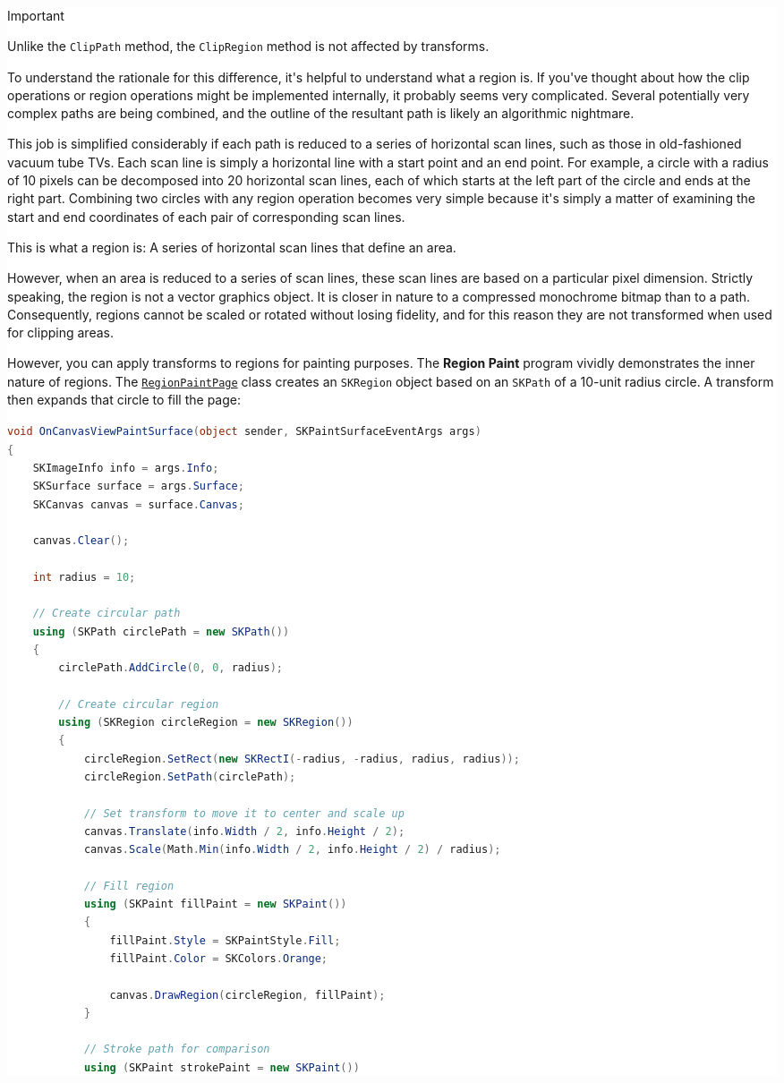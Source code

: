 > [!IMPORTANT]
> Unlike the `ClipPath` method, the `ClipRegion` method is not affected by transforms.

To understand the rationale for this difference, it's helpful to understand what a region is. If you've thought about how the clip operations or region operations might be implemented internally, it probably seems very complicated. Several potentially very complex paths are being combined, and the outline of the resultant path is likely an algorithmic nightmare.

This job is simplified considerably if each path is reduced to a series of horizontal scan lines, such as those in old-fashioned vacuum tube TVs. Each scan line is simply a horizontal line with a start point and an end point. For example, a circle with a radius of 10 pixels can be decomposed into 20 horizontal scan lines, each of which starts at the left part of the circle and ends at the right part. Combining two circles with any region operation becomes very simple because it's simply a matter of examining the start and end coordinates of each pair of corresponding scan lines.

This is what a region is: A series of horizontal scan lines that define an area.

However, when an area is reduced to a series of scan lines, these scan lines are based on a particular pixel dimension. Strictly speaking, the region is not a vector graphics object. It is closer in nature to a compressed monochrome bitmap than to a path. Consequently, regions cannot be scaled or rotated without losing fidelity, and for this reason they are not transformed when used for clipping areas.

However, you can apply transforms to regions for painting purposes. The **Region Paint** program vividly demonstrates the inner nature of regions. The [`RegionPaintPage`](https://github.com/xamarin/xamarin-forms-samples/blob/master/SkiaSharpForms/Demos/Demos/SkiaSharpFormsDemos/Curves/RegionPaintPage.cs) class creates an `SKRegion` object based on an `SKPath` of a 10-unit radius circle. A transform then expands that circle to fill the page:

```csharp
void OnCanvasViewPaintSurface(object sender, SKPaintSurfaceEventArgs args)
{
    SKImageInfo info = args.Info;
    SKSurface surface = args.Surface;
    SKCanvas canvas = surface.Canvas;

    canvas.Clear();

    int radius = 10;

    // Create circular path
    using (SKPath circlePath = new SKPath())
    {
        circlePath.AddCircle(0, 0, radius);

        // Create circular region
        using (SKRegion circleRegion = new SKRegion())
        {
            circleRegion.SetRect(new SKRectI(-radius, -radius, radius, radius));
            circleRegion.SetPath(circlePath);

            // Set transform to move it to center and scale up
            canvas.Translate(info.Width / 2, info.Height / 2);
            canvas.Scale(Math.Min(info.Width / 2, info.Height / 2) / radius);

            // Fill region
            using (SKPaint fillPaint = new SKPaint())
            {
                fillPaint.Style = SKPaintStyle.Fill;
                fillPaint.Color = SKColors.Orange;

                canvas.DrawRegion(circleRegion, fillPaint);
            }

            // Stroke path for comparison
            using (SKPaint strokePaint = new SKPaint())
```